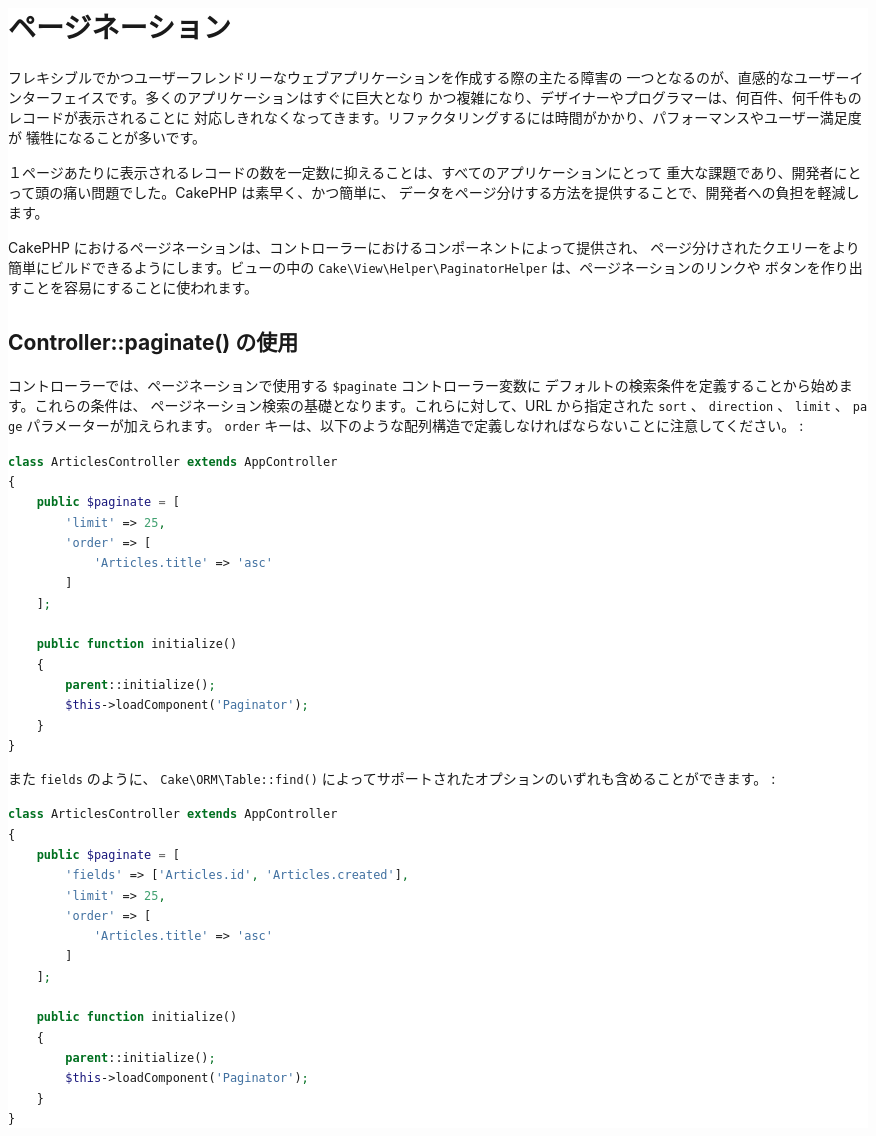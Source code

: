 # ページネーション

フレキシブルでかつユーザーフレンドリーなウェブアプリケーションを作成する際の主たる障害の
一つとなるのが、直感的なユーザーインターフェイスです。多くのアプリケーションはすぐに巨大となり
かつ複雑になり、デザイナーやプログラマーは、何百件、何千件ものレコードが表示されることに
対応しきれなくなってきます。リファクタリングするには時間がかかり、パフォーマンスやユーザー満足度が
犠牲になることが多いです。

１ページあたりに表示されるレコードの数を一定数に抑えることは、すべてのアプリケーションにとって
重大な課題であり、開発者にとって頭の痛い問題でした。CakePHP は素早く、かつ簡単に、
データをページ分けする方法を提供することで、開発者への負担を軽減します。

CakePHP におけるページネーションは、コントローラーにおけるコンポーネントによって提供され、
ページ分けされたクエリーをより簡単にビルドできるようにします。ビューの中の
`Cake\View\Helper\PaginatorHelper` は、ページネーションのリンクや
ボタンを作り出すことを容易にすることに使われます。

## Controller::paginate() の使用

コントローラーでは、ページネーションで使用する `$paginate` コントローラー変数に
デフォルトの検索条件を定義することから始めます。これらの条件は、
ページネーション検索の基礎となります。これらに対して、URL から指定された `sort` 、
`direction` 、 `limit` 、 `page` パラメーターが加えられます。
`order` キーは、以下のような配列構造で定義しなければならないことに注意してください。 :

``` php
class ArticlesController extends AppController
{
    public $paginate = [
        'limit' => 25,
        'order' => [
            'Articles.title' => 'asc'
        ]
    ];

    public function initialize()
    {
        parent::initialize();
        $this->loadComponent('Paginator');
    }
}
```

また `fields` のように、 `Cake\ORM\Table::find()`
によってサポートされたオプションのいずれも含めることができます。 :

``` php
class ArticlesController extends AppController
{
    public $paginate = [
        'fields' => ['Articles.id', 'Articles.created'],
        'limit' => 25,
        'order' => [
            'Articles.title' => 'asc'
        ]
    ];

    public function initialize()
    {
        parent::initialize();
        $this->loadComponent('Paginator');
    }
}
```
